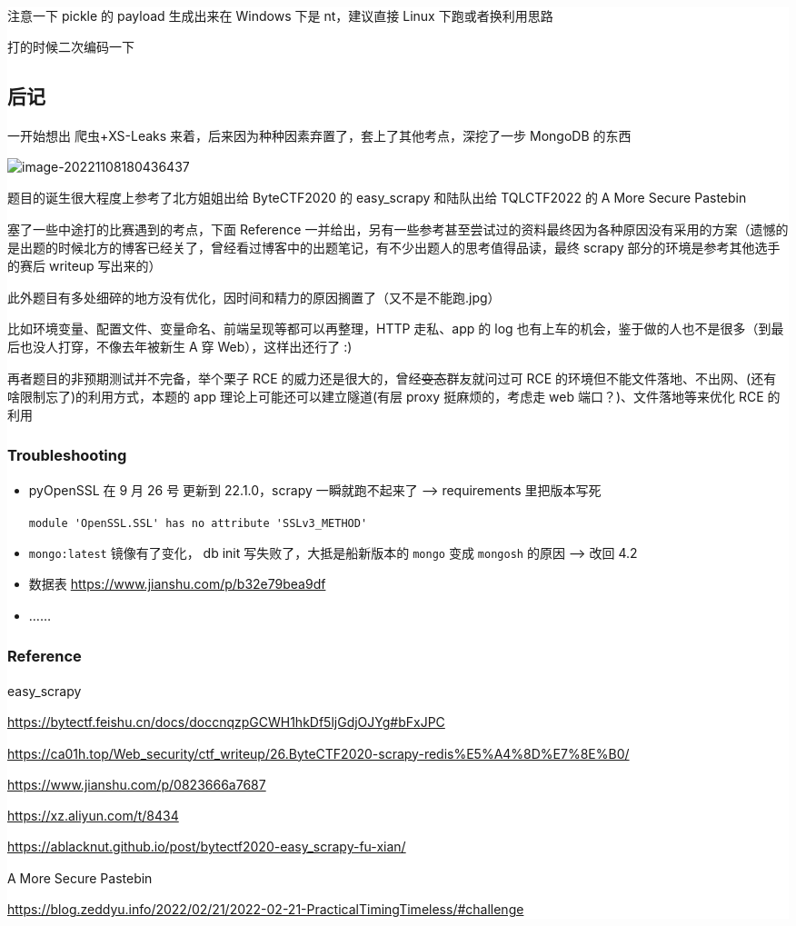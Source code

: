   注意一下 pickle 的 payload 生成出来在 Windows 下是 nt，建议直接 Linux 下跑或者换利用思路

  打的时候二次编码一下





## 后记

一开始想出 爬虫+XS-Leaks 来着，后来因为种种因素弃置了，套上了其他考点，深挖了一步 MongoDB 的东西

![image-20221108180436437](https://s2.loli.net/2022/11/08/zJdkpboLK21rAn5.png)

题目的诞生很大程度上参考了北方姐姐出给 ByteCTF2020 的 easy_scrapy 和陆队出给 TQLCTF2022 的 A More Secure Pastebin

塞了一些中途打的比赛遇到的考点，下面 Reference 一并给出，另有一些参考甚至尝试过的资料最终因为各种原因没有采用的方案（遗憾的是出题的时候北方的博客已经关了，曾经看过博客中的出题笔记，有不少出题人的思考值得品读，最终 scrapy 部分的环境是参考其他选手的赛后 writeup 写出来的）

此外题目有多处细碎的地方没有优化，因时间和精力的原因搁置了（又不是不能跑.jpg）

比如环境变量、配置文件、变量命名、前端呈现等都可以再整理，HTTP 走私、app 的 log 也有上车的机会，鉴于做的人也不是很多（到最后也没人打穿，不像去年被新生 A 穿 Web），这样出还行了 :)

再者题目的非预期测试并不完备，举个栗子 RCE 的威力还是很大的，曾经~~变态~~群友就问过可 RCE 的环境但不能文件落地、不出网、(还有啥限制忘了)的利用方式，本题的 app 理论上可能还可以建立隧道(有层 proxy 挺麻烦的，考虑走 web 端口？)、文件落地等来优化 RCE 的利用



### Troubleshooting

- pyOpenSSL 在 9 月 26 号 更新到 22.1.0，scrapy 一瞬就跑不起来了 --> requirements 里把版本写死

  ```
  module 'OpenSSL.SSL' has no attribute 'SSLv3_METHOD'
  ```

- `mongo:latest` 镜像有了变化， db init 写失败了，大抵是船新版本的 `mongo` 变成 `mongosh` 的原因 --> 改回 4.2

- 数据表 https://www.jianshu.com/p/b32e79bea9df

- ……





### Reference

easy_scrapy

https://bytectf.feishu.cn/docs/doccnqzpGCWH1hkDf5ljGdjOJYg#bFxJPC

https://ca01h.top/Web_security/ctf_writeup/26.ByteCTF2020-scrapy-redis%E5%A4%8D%E7%8E%B0/

https://www.jianshu.com/p/0823666a7687

https://xz.aliyun.com/t/8434

https://ablacknut.github.io/post/bytectf2020-easy_scrapy-fu-xian/

A More Secure Pastebin

https://blog.zeddyu.info/2022/02/21/2022-02-21-PracticalTimingTimeless/#challenge
